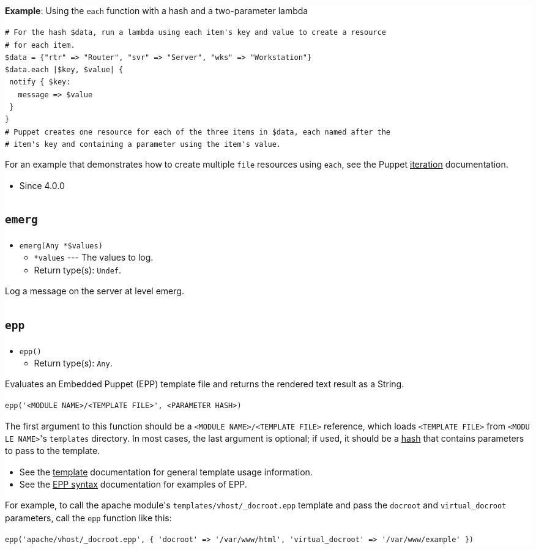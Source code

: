 **Example**: Using the `each` function with a hash and a two-parameter lambda

~~~ puppet
# For the hash $data, run a lambda using each item's key and value to create a resource
# for each item.
$data = {"rtr" => "Router", "svr" => "Server", "wks" => "Workstation"}
$data.each |$key, $value| {
 notify { $key:
   message => $value
 }
}
# Puppet creates one resource for each of the three items in $data, each named after the
# item's key and containing a parameter using the item's value.
~~~

For an example that demonstrates how to create multiple `file` resources using `each`,
see the Puppet
[iteration](https://docs.puppetlabs.com/puppet/latest/lang_iteration.html)
documentation.

- Since 4.0.0

## `emerg`

* `emerg(Any *$values)`
    * `*values` --- The values to log.
    * Return type(s): `Undef`. 

Log a message on the server at level emerg.

## `epp`

* `epp()`
    * Return type(s): `Any`. 

Evaluates an Embedded Puppet (EPP) template file and returns the rendered text
result as a String.

`epp('<MODULE NAME>/<TEMPLATE FILE>', <PARAMETER HASH>)`

The first argument to this function should be a `<MODULE NAME>/<TEMPLATE FILE>`
reference, which loads `<TEMPLATE FILE>` from `<MODULE NAME>`'s `templates`
directory. In most cases, the last argument is optional; if used, it should be a
[hash](/puppet/latest/lang_data_hash.html) that contains parameters to
pass to the template.

- See the [template](/puppet/latest/lang_template.html) documentation
for general template usage information.
- See the [EPP syntax](/puppet/latest/lang_template_epp.html)
documentation for examples of EPP.

For example, to call the apache module's `templates/vhost/_docroot.epp`
template and pass the `docroot` and `virtual_docroot` parameters, call the `epp`
function like this:

`epp('apache/vhost/_docroot.epp', { 'docroot' => '/var/www/html',
'virtual_docroot' => '/var/www/example' })`
